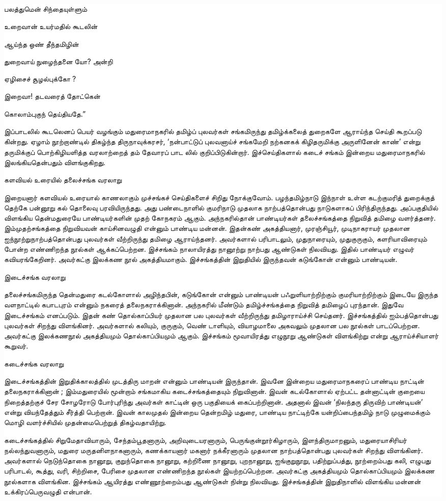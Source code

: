 பலத்துமென் சிந்தையுள்ளும்  

உறைவான் உயர்மதில் கூடலின்  

ஆய்ந்த ஒண் தீந்தமிழின்  

துறைவாய் நுழைந்தனை யோ? அன்றி  

ஏழிசைச் சூழல்புக்கோ ?  

இறைவா! தடவரைத் தோட்கென்  

கொலாம்புகுந் தெய்தியதே.”  

இப்பாடலில் கூடலெனப் பெயர் வழங்கும் மதுரைமாநகரில் தமிழ்ப் புலவர்கள் சங்கமிருந்து தமிழ்க்கலைத் துறைகளே ஆராய்ந்த செய்தி கூறப்படு கின்றது. ஏழாம் நூற்றாண்டில் திகழ்ந்த திருநாவுக்கரசர், ‘நன்பாட்டுப் புலவனாய்ச் சங்கமேறி நற்கனகக் கிழிதருமிக்கு அருளினேன் காண்’ என்று தருமிக்குப் பொற்கிழியளித்த வரலாற்றைத் தம் தேவாரப் பாட லில் குறிப்பிடுகின்றார். இச்செய்திகளால் கடைச் சங்கம் இன்றைய மதுரைமாநகரில் இலங்கியதென்பதும் விளங்குகிறது.  

களவியல் உரையில் தலைச்சங்க வரலாறு  

இறையனார் களவியல் உரையால் காணலாகும் முச்சங்கச் செய்திகளைச் சிறிது நோக்குவோம். பழந்தமிழ்நாடு இந்நாள் உள்ள கடற்குமரித் துறைக்குத் தெற்கே பன்னூறு கல் தொலைவு பரவியிருந்தது. அது பண்டைநாளில் குமரிநாடு முதலாக நாற்பத்தொன்பது நாடுகளாகப் பிரிந்திருந்தது. அப்பகுதியில் விளங்கிய தென்மதுரையே பாண்டியர்களின் முதற் கோநகரம் ஆகும். அந்நகரில்தான் பாண்டியர்கள் தலைச்சங்கத்தை நிறுவித் தமிழை வளர்த்தனர். இம்முதற்சங்கத்தை நிறுவியவன் காய்சினவழுதி என்னும் பாண்டிய மன்னன். இதன்கண் அகத்தியனார், முரஞ்சியூர், முடிநாகராயர் முதலான ஐந்நூற்றுநாற்பத்தொன்பது புலவர்கள் வீற்றிருந்து தமிழை ஆராய்ந்தனர். அவர்களால் பரிபாடலும், முதுநாரையும், முதுகுருகும், களரியாவிரையும் போன்ற எண்ணிறந்த நூல்கள் ஆக்கப்பெற்றன. இச்சங்கம் நாலாயிரத்து நானூற்று நாற்பது ஆண்டுகள் நிலவியது. இதில் பாண்டியர் எழுவர் கவியரங்கேறினர். அவர்கட்கு இலக்கண நூல் அகத்தியமாகும். இச்சங்கத்தின் இறுதியில் இருந்தவன் கடுங்கோன் என்னும் பாண்டியன்.  

இடைச்சங்க வரலாறு  

தலைச்சங்கமிருந்த தென்மதுரை கடல்கோளால் அழிந்தபின், கடுங்கோன் என்னும் பாண்டியன் பஃறுளியாற்றிற்கும் குமரியாற்றிற்கும் இடையே இருந்த வளநாட்டில் கபாடபுரம் என்னும் நகரைத் தலைநகராக்கினான். அந்நகரில் மீண்டும் தமிழ்ச்சங்கத்தை நிறுவித் தமிழைப் புரந்தான். இதுவே இடைச்சங்கம் எனப்படும். இதன் கண் தொல்காப்பியர் முதலான பல புலவர்கள் வீற்றிருந்து தமிழாராய்ச்சி செய்தனர். இச்சங்கத்தில் ஐம்பத்தொன்பது புலவர்கள் சிறந்து விளங்கினர். அவர்களால் கலியும், குருகும், வெண் டாளியும், வியாழமாலை அகவலும் முதலான பல நூல்கள் பாடப்பெற்றன. அவர்கட்கு இலக்கணநூல் அகத்தியமும் தொல்காப்பியமும் ஆகும். இச்சங்கம் மூவாயிரத்து எழுநூறு ஆண்டுகள் விளங்கிற்று என்று ஆராய்ச்சியாளர் கூறுவர்.  

கடைச்சங்க வரலாறு  

இடைச்சங்கத்தின் இறுதிக்காலத்தில் முடத்திரு மாறன் என்னும் பாண்டியன் இருந்தான். இவனே இன்றைய மதுரைமாநகரைப் பாண்டிய நாட்டின் தலைநகராக்கினான் ; இம்மதுரையில் மூன்றாம் சங்கமாகிய கடைச்சங்கத்தையும் நிறுவினான். இவன் கடல்கோளால் ஏற்பட்ட தன்னாட்டின் குறையை நிறைத்தற்குச் சேர சோழரோடு போர்புரிந்து அவர்கள் காட்டின் ஒரு பகுதியைக் கைப்பற்றினான். அதனால் இவன் ‘நிலந்தரு திருவிற் பாண்டியன்’ என்று வியந்தேத்தும் சீர்த்தி பெற்றான். இவன் காலமுதல் இன்றைய தென்றமிழ் மதுரை, பாண்டிய நாட்டிற்கே யன்றிப்பைந்தமிழ் நாடு முழுமைக்கும் மொழி வளர்ச்சியில் முதன்மைபெற்றுத் திகழ்வதாயிற்று.  

கடைச்சங்கத்தில் சிறுமேதாவியாரும், சேந்தம்பூதனாரும், அறிவுடையரனாரும், பெருங்குன்றூர்கிழாரும், இளந்திருமாறனும், மதுரையாசிரியர் நல்லந்துவனாரும், மதுரை மருதனிளநாகனாரும், கணக்காயனார் மகனார் நக்கீரனாரும் முதலான நாற்பத்தொன்பது புலவர்கள் சிறந்து விளங்கினர். அவர்களால் நெடுந்தொகை நானூறு, குறுந்தொகை நானூறு, கற்றிணை நானூறு, புறநானூறு, ஐங்குறுநூறு, பதிற்றுப்பத்து, நூற்றைம்பது கலி, எழுபது பரிபாடல், கூத்து, வரி, சிற்றிசை, பேரிசை முதலான எண்ணிறந்த நூல்கள் இயற்றப்பெற்றன. அவர்கட்கு அகத்தியமும் தொல்காப்பியமும் இலக்கண நூல்களாக விளங்கின. இச்சங்கம் ஆயிரத்து எண்ணூற்றைம்பது ஆண்டுகள் நின்று நிலவியது. இச்சங்கத்தின் இறுதிநாளில் விளங்கிய மன்னன் உக்கிரப்பெருவழுதி என்பான்.  
